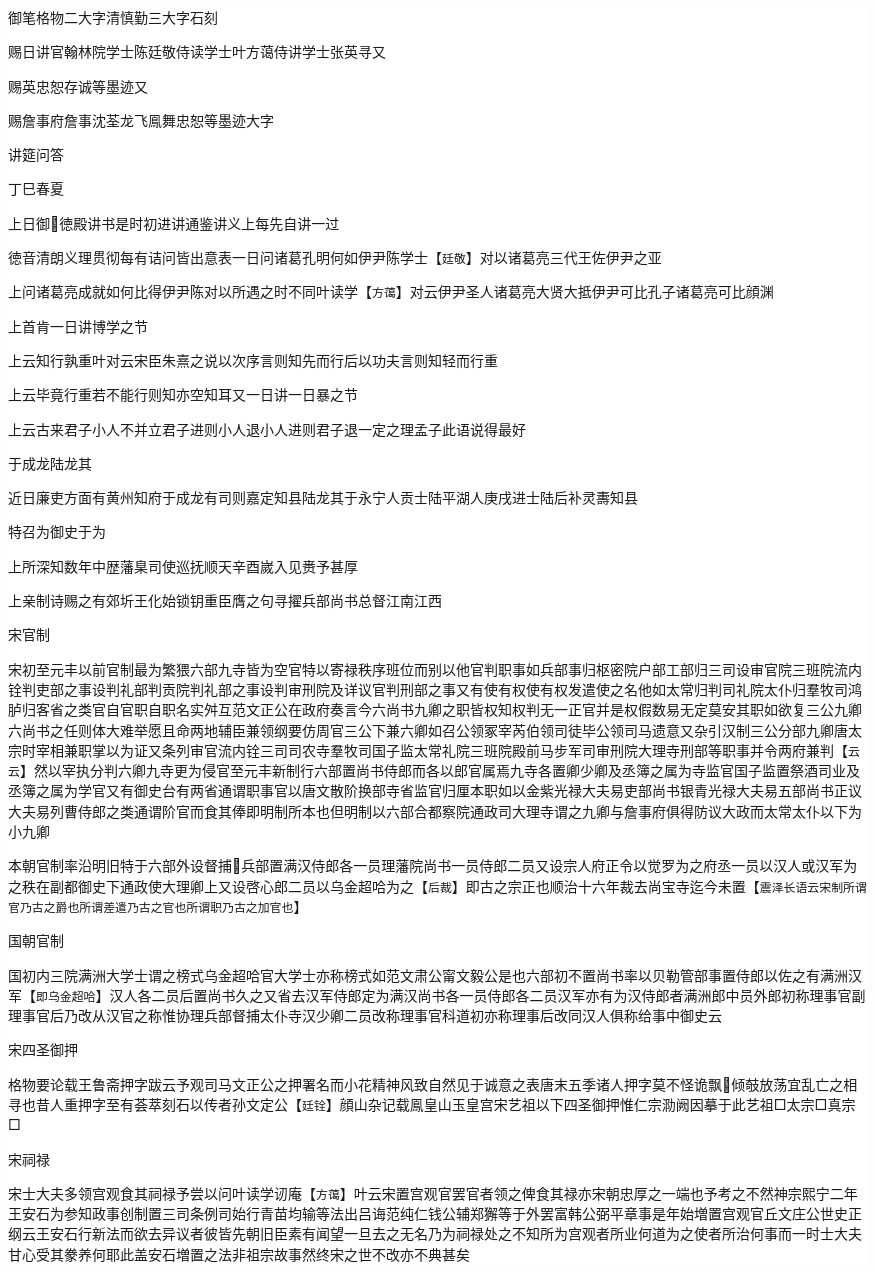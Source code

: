 御笔格物二大字清慎勤三大字石刻  

赐日讲官翰林院学士陈廷敬侍读学士叶方蔼侍讲学士张英寻又  

赐英忠恕存诚等墨迹又  

赐詹事府詹事沈荃龙飞鳯舞忠恕等墨迹大字  

讲筵问答  

丁巳春夏  

上日御徳殿讲书是时初进讲通鉴讲义上每先自讲一过  

徳音清朗义理贯彻每有诘问皆出意表一日问诸葛孔明何如伊尹陈学士【`廷敬`】对以诸葛亮三代王佐伊尹之亚  

上问诸葛亮成就如何比得伊尹陈对以所遇之时不同叶读学【`方蔼`】对云伊尹圣人诸葛亮大贤大抵伊尹可比孔子诸葛亮可比顔渊  

上首肯一日讲博学之节  

上云知行孰重叶对云宋臣朱熹之说以次序言则知先而行后以功夫言则知轻而行重  

上云毕竟行重若不能行则知亦空知耳又一日讲一日暴之节  

上云古来君子小人不并立君子进则小人退小人进则君子退一定之理孟子此语说得最好  

于成龙陆龙其  

近日廉吏方面有黄州知府于成龙有司则嘉定知县陆龙其于永宁人贡士陆平湖人庚戌进士陆后补灵夀知县  

特召为御史于为  

上所深知数年中歴藩臬司使巡抚顺天辛酉嵗入见赉予甚厚  

上亲制诗赐之有郊圻王化始锁钥重臣膺之句寻擢兵部尚书总督江南江西  

宋官制  

宋初至元丰以前官制最为繁猥六部九寺皆为空官特以寄禄秩序班位而别以他官判职事如兵部事归枢密院户部工部归三司设审官院三班院流内铨判吏部之事设判礼部判贡院判礼部之事设判审刑院及详议官判刑部之事又有使有权使有权发遣使之名他如太常归判司礼院太仆归羣牧司鸿胪归客省之类官自官职自职名实舛互范文正公在政府奏言今六尚书九卿之职皆权知权判无一正官并是权假数易无定莫安其职如欲复三公九卿六尚书之任则体大难举愿且命两地辅臣兼领纲要仿周官三公下兼六卿如召公领冢宰芮伯领司徒毕公领司马遗意又杂引汉制三公分部九卿唐太宗时宰相兼职掌以为证又条列审官流内铨三司司农寺羣牧司国子监太常礼院三班院殿前马步军司审刑院大理寺刑部等职事并令两府兼判【`云　云`】然以宰执分判六卿九寺更为侵官至元丰新制行六部置尚书侍郎而各以郎官属焉九寺各置卿少卿及丞簿之属为寺监官国子监置祭酒司业及丞簿之属为学官又有御史台有两省通谓职事官以唐文散阶换部寺省监官归厘本职如以金紫光禄大夫易吏部尚书银青光禄大夫易五部尚书正议大夫易列曹侍郎之类通谓阶官而食其俸即明制所本也但明制以六部合都察院通政司大理寺谓之九卿与詹事府俱得防议大政而太常太仆以下为小九卿  

本朝官制率沿明旧特于六部外设督捕兵部置满汉侍郎各一员理藩院尚书一员侍郎二员又设宗人府正令以觉罗为之府丞一员以汉人或汉军为之秩在副都御史下通政使大理卿上又设啓心郎二员以乌金超哈为之【`后裁`】即古之宗正也顺治十六年裁去尚宝寺迄今未置【`震泽长语云宋制所谓官乃古之爵也所谓差遣乃古之官也所谓职乃古之加官也`】  

国朝官制  

国初内三院满洲大学士谓之榜式乌金超哈官大学士亦称榜式如范文肃公甯文毅公是也六部初不置尚书率以贝勒管部事置侍郎以佐之有满洲汉军【`即乌金超哈`】汉人各二员后置尚书久之又省去汉军侍郎定为满汉尚书各一员侍郎各二员汉军亦有为汉侍郎者满洲郎中员外郎初称理事官副理事官后乃改从汉官之称惟协理兵部督捕太仆寺汉少卿二员改称理事官科道初亦称理事后改同汉人俱称给事中御史云  

宋四圣御押  

格物要论载王鲁斋押字跋云予观司马文正公之押署名而小花精神风致自然见于诚意之表唐末五季诸人押字莫不怪诡飘倾攲放荡宜乱亡之相寻也昔人重押字至有荟萃刻石以传者孙文定公【`廷铨`】顔山杂记载鳯皇山玉皇宫宋艺祖以下四圣御押惟仁宗泐阙因摹于此艺祖□太宗□真宗□  

宋祠禄  

宋士大夫多领宫观食其祠禄予尝以问叶读学讱庵【`方蔼`】叶云宋置宫观官罢官者领之俾食其禄亦宋朝忠厚之一端也予考之不然神宗熙宁二年王安石为参知政事创制置三司条例司始行青苗均输等法出吕诲范纯仁钱公辅郑獬等于外罢富韩公弼平章事是年始増置宫观官丘文庄公世史正纲云王安石行新法而欲去异议者彼皆先朝旧臣素有闻望一旦去之无名乃为祠禄处之不知所为宫观者所业何道为之使者所治何事而一时士大夫甘心受其豢养何耶此盖安石増置之法非祖宗故事然终宋之世不改亦不典甚矣  
